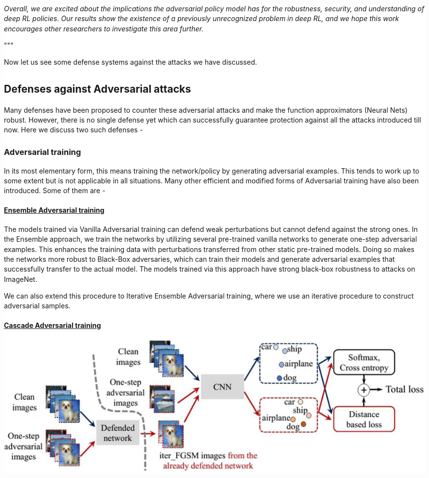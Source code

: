 *Overall, we are excited about the implications the adversarial policy model has for the robustness, security, and understanding of deep RL policies. Our results show the existence of a previously unrecognized problem in deep RL, and we hope this work encourages other researchers
to investigate this area further.*

"""

Now let us see some defense systems against the attacks we have discussed.

## <a name="defenses-against-adv"></a>Defenses against Adversarial attacks

Many defenses have been proposed to counter these adversarial attacks and make the function approximators (Neural Nets) robust. However, there is no single defense yet which can successfully guarantee protection against all the attacks introduced till now. Here we discuss two such defenses -

###  <a name="adv-training"></a>Adversarial training  

In its most elementary form, this means training the network/policy by generating adversarial examples. This tends to work up to some extent but is not applicable in all situations. Many other efficient and modified forms of Adversarial training have also been introduced. Some of them are -  

#### <a name="ensemble-adv-training"></a>[Ensemble Adversarial training](http://arxiv.org/abs/1705.07204)

The models trained via Vanilla Adversarial training can defend weak perturbations but cannot defend against the strong ones. In the Ensemble approach, we train the networks by utilizing several pre-trained vanilla networks to generate one-step adversarial examples. This enhances the training data with perturbations transferred from other static pre-trained models. Doing so makes the networks more robust to Black-Box adversaries, which can train their models and generate adversarial examples that successfully transfer to the actual model. The models trained via this approach have strong black-box robustness to attacks on ImageNet.

We can also extend this procedure to Iterative Ensemble Adversarial training, where we use an iterative procedure to construct adversarial samples.

#### <a name="cascade-adv-training"></a>[Cascade Adversarial training](https://arxiv.org/abs/1708.02582)

![Cascade adversarial training](/assets/adv/cascade.png)
